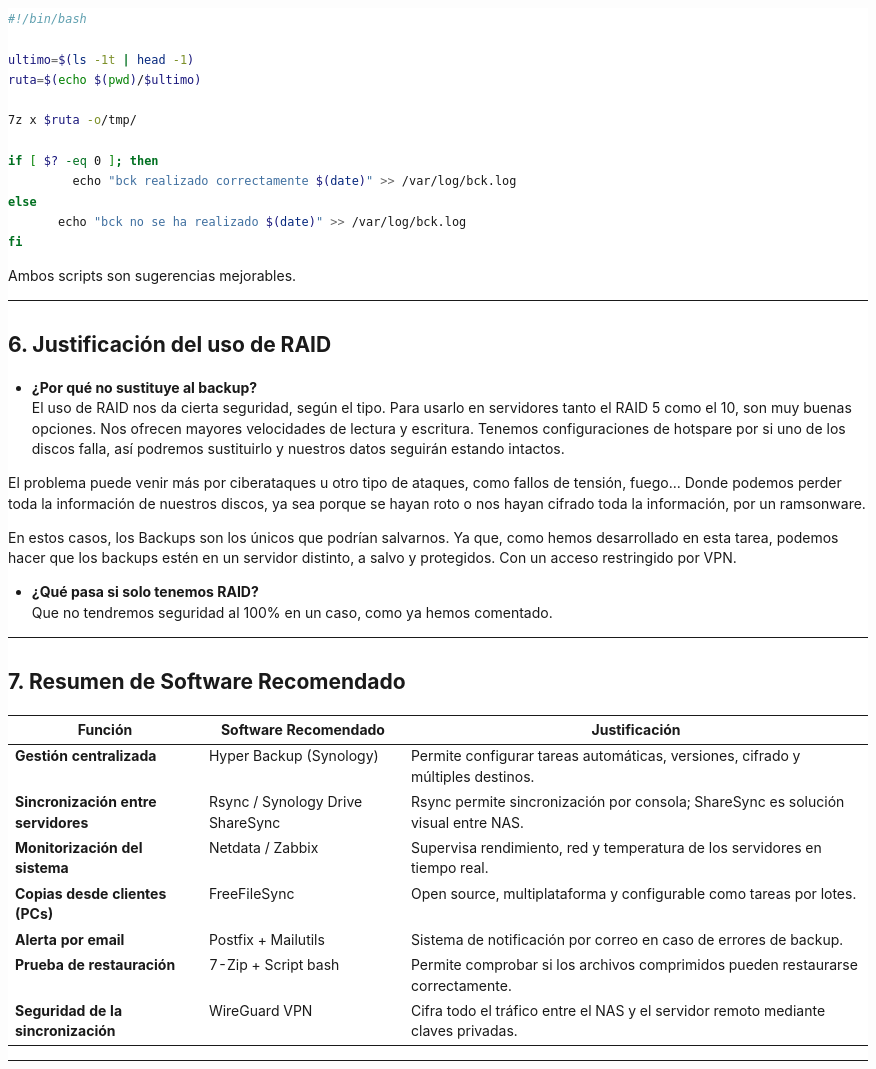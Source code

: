 ```bash  
#!/bin/bash  
   
ultimo=$(ls -1t | head -1)  
ruta=$(echo $(pwd)/$ultimo)  
  
7z x $ruta -o/tmp/  
  
if [ $? -eq 0 ]; then  
         echo "bck realizado correctamente $(date)" >> /var/log/bck.log  
else  
       echo "bck no se ha realizado $(date)" >> /var/log/bck.log  
fi  
```  
  
Ambos scripts son sugerencias mejorables.  
  
---  
## 6. Justificación del uso de RAID  
  
- **¿Por qué no sustituye al backup?**  
El uso de RAID nos da cierta seguridad, según el tipo. Para usarlo en servidores tanto el RAID 5 como el 10, son muy buenas opciones. Nos ofrecen mayores velocidades de lectura y escritura. Tenemos configuraciones de hotspare por si uno de los discos falla, así podremos sustituirlo y nuestros datos seguirán estando intactos.

El problema puede venir más por ciberataques u otro tipo de ataques, como fallos de tensión, fuego... Donde podemos perder toda la información de nuestros discos, ya sea porque se hayan roto o nos hayan cifrado toda la información, por un ramsonware.

En estos casos, los Backups son los únicos que podrían salvarnos. Ya que, como hemos desarrollado en esta tarea, podemos hacer que los backups estén en un servidor distinto, a salvo y protegidos. Con un acceso restringido por VPN.



- **¿Qué pasa si solo tenemos RAID?**  
Que no tendremos seguridad al 100% en un caso, como ya hemos comentado.  

---  
  
## 7. Resumen de Software Recomendado  
  
| Función                          | Software Recomendado               | Justificación                                                                 |
|----------------------------------|------------------------------------|-------------------------------------------------------------------------------|
| **Gestión centralizada**         | Hyper Backup (Synology)            | Permite configurar tareas automáticas, versiones, cifrado y múltiples destinos. |
| **Sincronización entre servidores** | Rsync / Synology Drive ShareSync   | Rsync permite sincronización por consola; ShareSync es solución visual entre NAS. |
| **Monitorización del sistema**   | Netdata / Zabbix                   | Supervisa rendimiento, red y temperatura de los servidores en tiempo real.     |
| **Copias desde clientes (PCs)**  | FreeFileSync                       | Open source, multiplataforma y configurable como tareas por lotes.             |
| **Alerta por email**             | Postfix + Mailutils                | Sistema de notificación por correo en caso de errores de backup.               |
| **Prueba de restauración**       | 7-Zip + Script bash                | Permite comprobar si los archivos comprimidos pueden restaurarse correctamente. |
| **Seguridad de la sincronización** | WireGuard VPN                      | Cifra todo el tráfico entre el NAS y el servidor remoto mediante claves privadas. |

---  